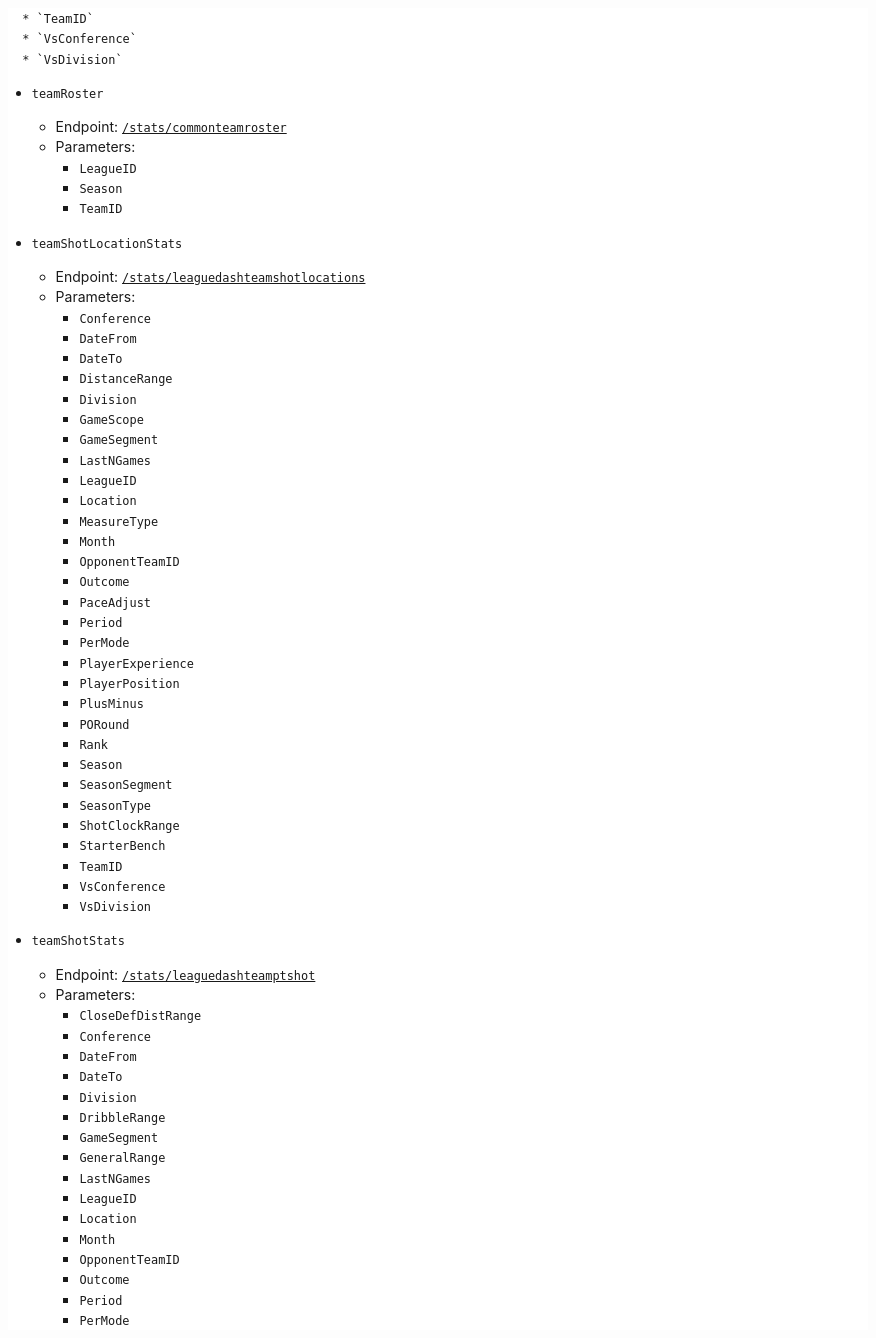       * `TeamID`
      * `VsConference`
      * `VsDivision`

  - `teamRoster`
    + Endpoint: [`/stats/commonteamroster`](http://stats.nba.com/stats/commonteamroster)
    + Parameters:
      * `LeagueID`
      * `Season`
      * `TeamID`

  - `teamShotLocationStats`
    + Endpoint: [`/stats/leaguedashteamshotlocations`](http://stats.nba.com/stats/leaguedashteamshotlocations)
    + Parameters:
      * `Conference`
      * `DateFrom`
      * `DateTo`
      * `DistanceRange`
      * `Division`
      * `GameScope`
      * `GameSegment`
      * `LastNGames`
      * `LeagueID`
      * `Location`
      * `MeasureType`
      * `Month`
      * `OpponentTeamID`
      * `Outcome`
      * `PaceAdjust`
      * `Period`
      * `PerMode`
      * `PlayerExperience`
      * `PlayerPosition`
      * `PlusMinus`
      * `PORound`
      * `Rank`
      * `Season`
      * `SeasonSegment`
      * `SeasonType`
      * `ShotClockRange`
      * `StarterBench`
      * `TeamID`
      * `VsConference`
      * `VsDivision`

  - `teamShotStats`
    + Endpoint: [`/stats/leaguedashteamptshot`](http://stats.nba.com/stats/leaguedashteamptshot)
    + Parameters:
      * `CloseDefDistRange`
      * `Conference`
      * `DateFrom`
      * `DateTo`
      * `Division`
      * `DribbleRange`
      * `GameSegment`
      * `GeneralRange`
      * `LastNGames`
      * `LeagueID`
      * `Location`
      * `Month`
      * `OpponentTeamID`
      * `Outcome`
      * `Period`
      * `PerMode`